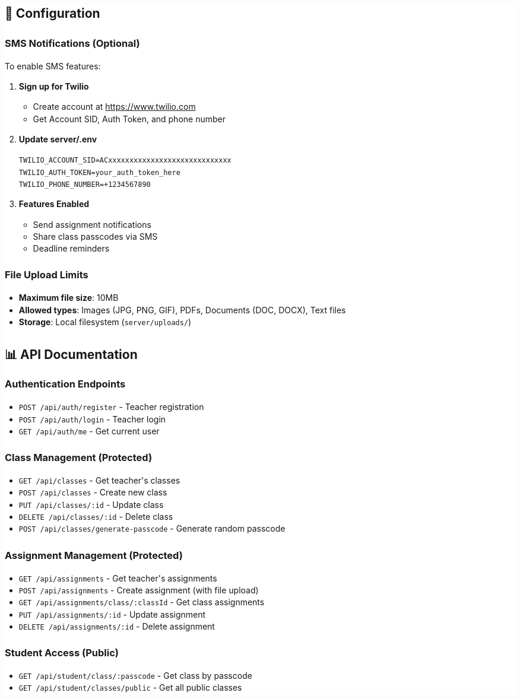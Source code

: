## 🔧 Configuration

### SMS Notifications (Optional)

To enable SMS features:

1. **Sign up for Twilio**
   - Create account at https://www.twilio.com
   - Get Account SID, Auth Token, and phone number

2. **Update server/.env**
   ```env
   TWILIO_ACCOUNT_SID=ACxxxxxxxxxxxxxxxxxxxxxxxxxxxxx
   TWILIO_AUTH_TOKEN=your_auth_token_here
   TWILIO_PHONE_NUMBER=+1234567890
   ```

3. **Features Enabled**
   - Send assignment notifications
   - Share class passcodes via SMS
   - Deadline reminders

### File Upload Limits

- **Maximum file size**: 10MB
- **Allowed types**: Images (JPG, PNG, GIF), PDFs, Documents (DOC, DOCX), Text files
- **Storage**: Local filesystem (`server/uploads/`)

## 📊 API Documentation

### Authentication Endpoints
- `POST /api/auth/register` - Teacher registration
- `POST /api/auth/login` - Teacher login
- `GET /api/auth/me` - Get current user

### Class Management (Protected)
- `GET /api/classes` - Get teacher's classes
- `POST /api/classes` - Create new class
- `PUT /api/classes/:id` - Update class
- `DELETE /api/classes/:id` - Delete class
- `POST /api/classes/generate-passcode` - Generate random passcode

### Assignment Management (Protected)
- `GET /api/assignments` - Get teacher's assignments
- `POST /api/assignments` - Create assignment (with file upload)
- `GET /api/assignments/class/:classId` - Get class assignments
- `PUT /api/assignments/:id` - Update assignment
- `DELETE /api/assignments/:id` - Delete assignment

### Student Access (Public)
- `GET /api/student/class/:passcode` - Get class by passcode
- `GET /api/student/classes/public` - Get all public classes
